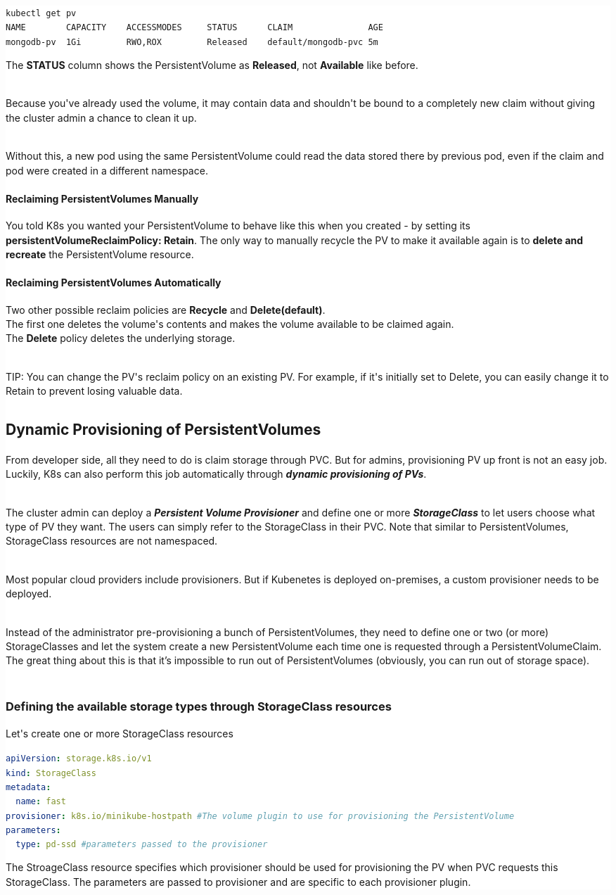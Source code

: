 ```sh
kubectl get pv
NAME        CAPACITY    ACCESSMODES     STATUS      CLAIM               AGE
mongodb-pv  1Gi         RWO,ROX         Released    default/mongodb-pvc 5m
```
The **STATUS** column shows the PersistentVolume as **Released**, not **Available** like before.<br><br>

Because you've already used the volume, it may contain data and shouldn't be bound to a completely new claim without giving the cluster admin a chance to clean it up.<br><br>

Without this, a new pod using the same PersistentVolume could read the data stored there by previous pod, even if the claim and pod were created in a different namespace.

#### Reclaiming PersistentVolumes Manually
You told K8s you wanted your PersistentVolume to behave like this when you created - by setting its **persistentVolumeReclaimPolicy: Retain**. The only way to manually recycle the PV to make it available again is to **delete and recreate** the PersistentVolume resource.

#### Reclaiming PersistentVolumes Automatically
Two other possible reclaim policies are **Recycle** and **Delete(default)**.<br>
The first one deletes the volume's contents and makes the volume available to be claimed again.<br>
The **Delete** policy deletes the underlying storage.<br><br>

TIP: You can change the PV's reclaim policy on an existing PV. For example, if it's initially set to Delete, you can easily change it to Retain to prevent losing valuable data. 

## Dynamic Provisioning of PersistentVolumes
From developer side, all they need to do is claim storage through PVC. But for admins, provisioning PV up front is not an easy job. Luckily, K8s can also perform this job automatically through ***dynamic provisioning of PVs***.
<br><br>

The cluster admin can deploy a ***Persistent Volume Provisioner*** and define one or more ***StorageClass*** to let users choose what type of PV they want. 
The users can simply refer to the StorageClass in their PVC. Note that similar to PersistentVolumes, StorageClass resources are not namespaced.
<br><br>

Most popular cloud providers include provisioners. But if Kubenetes is deployed on-premises, a custom provisioner needs to be deployed.<br><br>

Instead of the administrator pre-provisioning a bunch of PersistentVolumes, they need to define one or two (or more) StorageClasses and let the system create a new PersistentVolume each time one is requested through a PersistentVolumeClaim. The great thing about this is that it’s impossible to run out of PersistentVolumes (obviously, you can run out of storage space).<br><br>

### Defining the available storage types through StorageClass resources
Let's create one or more StorageClass resources
```yaml
apiVersion: storage.k8s.io/v1
kind: StorageClass
metadata:
  name: fast
provisioner: k8s.io/minikube-hostpath #The volume plugin to use for provisioning the PersistentVolume
parameters:
  type: pd-ssd #parameters passed to the provisioner
```
The StroageClass resource specifies which provisioner should be used for provisioning the PV when PVC requests this StorageClass. The parameters are passed to provisioner and are specific to each provisioner plugin.
